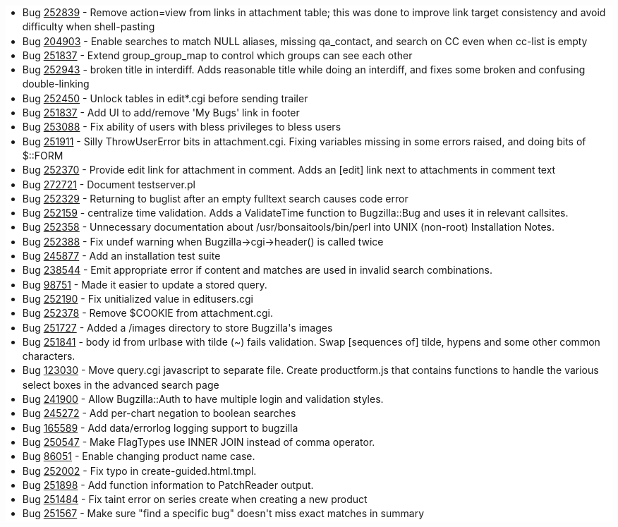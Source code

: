*   Bug [252839](https://bugzilla.mozilla.org/show_bug.cgi?id=252839) - Remove action=view from links in attachment table; this was done to improve link target consistency and avoid difficulty when shell-pasting
*   Bug [204903](https://bugzilla.mozilla.org/show_bug.cgi?id=204903) - Enable searches to match NULL aliases, missing qa_contact, and search on CC even when cc-list is empty
*   Bug [251837](https://bugzilla.mozilla.org/show_bug.cgi?id=251837) - Extend group_group_map to control which groups can see each other
*   Bug [252943](https://bugzilla.mozilla.org/show_bug.cgi?id=252943) - broken title in interdiff. Adds reasonable title while doing an interdiff, and fixes some broken and confusing double-linking
*   Bug [252450](https://bugzilla.mozilla.org/show_bug.cgi?id=252450) - Unlock tables in edit*.cgi before sending trailer
*   Bug [251837](https://bugzilla.mozilla.org/show_bug.cgi?id=251837) - Add UI to add/remove 'My Bugs' link in footer
*   Bug [253088](https://bugzilla.mozilla.org/show_bug.cgi?id=253088) - Fix ability of users with bless privileges to bless users
*   Bug [251911](https://bugzilla.mozilla.org/show_bug.cgi?id=251911) - Silly ThrowUserError bits in attachment.cgi. Fixing variables missing in some errors raised, and doing bits of $::FORM
*   Bug [252370](https://bugzilla.mozilla.org/show_bug.cgi?id=252370) - Provide edit link for attachment in comment. Adds an [edit] link next to attachments in comment text
*   Bug [272721](https://bugzilla.mozilla.org/show_bug.cgi?id=272721) - Document testserver.pl
*   Bug [252329](https://bugzilla.mozilla.org/show_bug.cgi?id=252329) - Returning to buglist after an empty fulltext search causes code error
*   Bug [252159](https://bugzilla.mozilla.org/show_bug.cgi?id=252159) - centralize time validation. Adds a ValidateTime function to Bugzilla::Bug and uses it in relevant callsites.
*   Bug [252358](https://bugzilla.mozilla.org/show_bug.cgi?id=252358) - Unnecessary documentation about /usr/bonsaitools/bin/perl into UNIX (non-root) Installation Notes.
*   Bug [252388](https://bugzilla.mozilla.org/show_bug.cgi?id=252388) - Fix undef warning when Bugzilla->cgi->header() is called twice
*   Bug [245877](https://bugzilla.mozilla.org/show_bug.cgi?id=245877) - Add an installation test suite
*   Bug [238544](https://bugzilla.mozilla.org/show_bug.cgi?id=238544) - Emit appropriate error if content and matches are used in invalid search combinations.
*   Bug [98751](https://bugzilla.mozilla.org/show_bug.cgi?id=98751) - Made it easier to update a stored query.
*   Bug [252190](https://bugzilla.mozilla.org/show_bug.cgi?id=252190) - Fix unitialized value in editusers.cgi
*   Bug [252378](https://bugzilla.mozilla.org/show_bug.cgi?id=252378) - Remove $COOKIE from attachment.cgi.
*   Bug [251727](https://bugzilla.mozilla.org/show_bug.cgi?id=251727) - Added a /images directory to store Bugzilla's images
*   Bug [251841](https://bugzilla.mozilla.org/show_bug.cgi?id=251841) - body id from urlbase with tilde (~) fails validation. Swap [sequences of] tilde, hypens and some other common characters.
*   Bug [123030](https://bugzilla.mozilla.org/show_bug.cgi?id=123030) - Move query.cgi javascript to separate file. Create productform.js that contains functions to handle the various select boxes in the advanced search page
*   Bug [241900](https://bugzilla.mozilla.org/show_bug.cgi?id=241900) - Allow Bugzilla::Auth to have multiple login and validation styles.
*   Bug [245272](https://bugzilla.mozilla.org/show_bug.cgi?id=245272) - Add per-chart negation to boolean searches
*   Bug [165589](https://bugzilla.mozilla.org/show_bug.cgi?id=165589) - Add data/errorlog logging support to bugzilla
*   Bug [250547](https://bugzilla.mozilla.org/show_bug.cgi?id=250547) - Make FlagTypes use INNER JOIN instead of comma operator.
*   Bug [86051](https://bugzilla.mozilla.org/show_bug.cgi?id=86051) - Enable changing product name case.
*   Bug [252002](https://bugzilla.mozilla.org/show_bug.cgi?id=252002) - Fix typo in create-guided.html.tmpl.
*   Bug [251898](https://bugzilla.mozilla.org/show_bug.cgi?id=251898) - Add function information to PatchReader output.
*   Bug [251484](https://bugzilla.mozilla.org/show_bug.cgi?id=251484) - Fix taint error on series create when creating a new product
*   Bug [251567](https://bugzilla.mozilla.org/show_bug.cgi?id=251567) - Make sure "find a specific bug" doesn't miss exact matches in summary